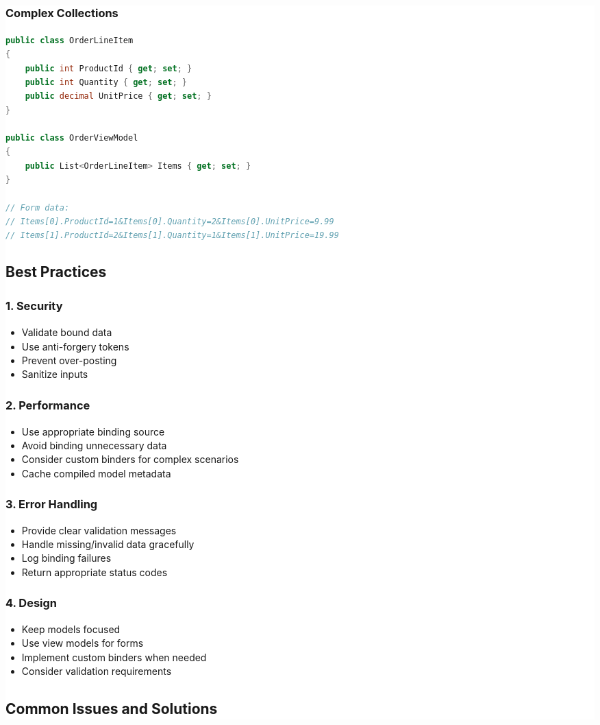 ```csharp
```

### Complex Collections
```csharp
public class OrderLineItem
{
    public int ProductId { get; set; }
    public int Quantity { get; set; }
    public decimal UnitPrice { get; set; }
}

public class OrderViewModel
{
    public List<OrderLineItem> Items { get; set; }
}

// Form data:
// Items[0].ProductId=1&Items[0].Quantity=2&Items[0].UnitPrice=9.99
// Items[1].ProductId=2&Items[1].Quantity=1&Items[1].UnitPrice=19.99
```

## Best Practices

### 1. Security
- Validate bound data
- Use anti-forgery tokens
- Prevent over-posting
- Sanitize inputs

### 2. Performance
- Use appropriate binding source
- Avoid binding unnecessary data
- Consider custom binders for complex scenarios
- Cache compiled model metadata

### 3. Error Handling
- Provide clear validation messages
- Handle missing/invalid data gracefully
- Log binding failures
- Return appropriate status codes

### 4. Design
- Keep models focused
- Use view models for forms
- Implement custom binders when needed
- Consider validation requirements

## Common Issues and Solutions
